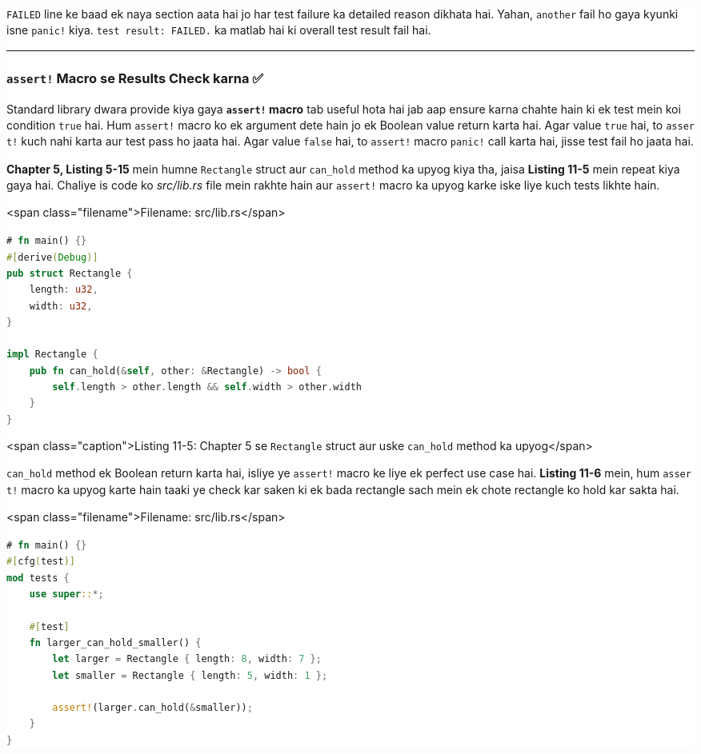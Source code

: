 `FAILED` line ke baad ek naya section aata hai jo har test failure ka detailed reason dikhata hai. Yahan, `another` fail ho gaya kyunki isne `panic!` kiya. `test result: FAILED.` ka matlab hai ki overall test result fail hai.

-----

### `assert!` Macro se Results Check karna ✅

Standard library dwara provide kiya gaya **`assert!` macro** tab useful hota hai jab aap ensure karna chahte hain ki ek test mein koi condition `true` hai. Hum `assert!` macro ko ek argument dete hain jo ek Boolean value return karta hai. Agar value `true` hai, to `assert!` kuch nahi karta aur test pass ho jaata hai. Agar value `false` hai, to `assert!` macro `panic!` call karta hai, jisse test fail ho jaata hai.

**Chapter 5, Listing 5-15** mein humne `Rectangle` struct aur `can_hold` method ka upyog kiya tha, jaisa **Listing 11-5** mein repeat kiya gaya hai. Chaliye is code ko *src/lib.rs* file mein rakhte hain aur `assert!` macro ka upyog karke iske liye kuch tests likhte hain.

\<span class="filename"\>Filename: src/lib.rs\</span\>

```rust
# fn main() {}
#[derive(Debug)]
pub struct Rectangle {
    length: u32,
    width: u32,
}

impl Rectangle {
    pub fn can_hold(&self, other: &Rectangle) -> bool {
        self.length > other.length && self.width > other.width
    }
}
```

\<span class="caption"\>Listing 11-5: Chapter 5 se `Rectangle` struct aur uske `can_hold` method ka upyog\</span\>

`can_hold` method ek Boolean return karta hai, isliye ye `assert!` macro ke liye ek perfect use case hai. **Listing 11-6** mein, hum `assert!` macro ka upyog karte hain taaki ye check kar saken ki ek bada rectangle sach mein ek chote rectangle ko hold kar sakta hai.

\<span class="filename"\>Filename: src/lib.rs\</span\>

```rust
# fn main() {}
#[cfg(test)]
mod tests {
    use super::*;

    #[test]
    fn larger_can_hold_smaller() {
        let larger = Rectangle { length: 8, width: 7 };
        let smaller = Rectangle { length: 5, width: 1 };

        assert!(larger.can_hold(&smaller));
    }
}
```
